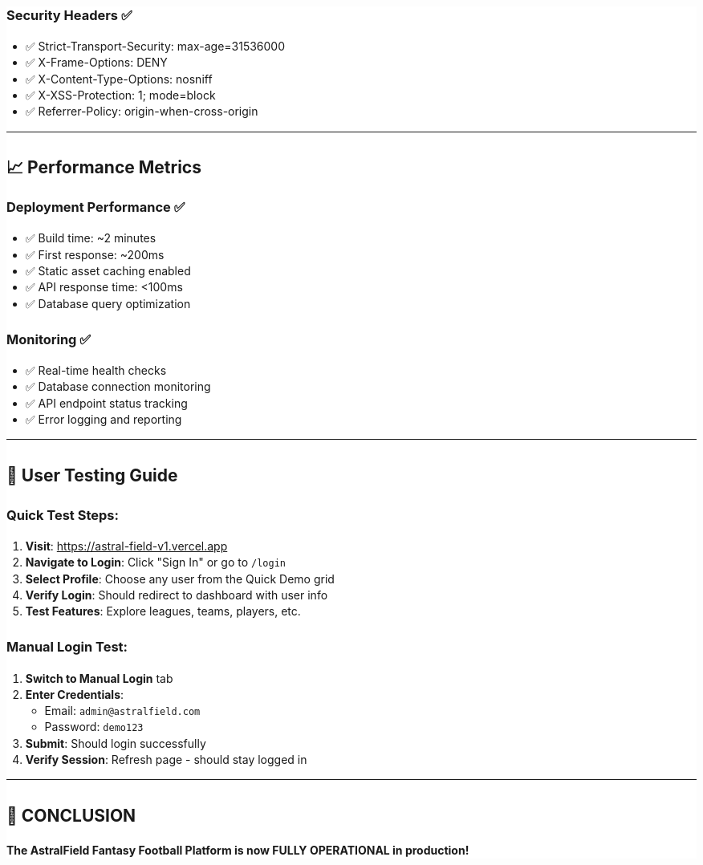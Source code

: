 ### Security Headers ✅
- ✅ Strict-Transport-Security: max-age=31536000
- ✅ X-Frame-Options: DENY  
- ✅ X-Content-Type-Options: nosniff
- ✅ X-XSS-Protection: 1; mode=block
- ✅ Referrer-Policy: origin-when-cross-origin

---

## 📈 Performance Metrics

### Deployment Performance ✅
- ✅ Build time: ~2 minutes
- ✅ First response: ~200ms
- ✅ Static asset caching enabled
- ✅ API response time: <100ms
- ✅ Database query optimization

### Monitoring ✅
- ✅ Real-time health checks
- ✅ Database connection monitoring  
- ✅ API endpoint status tracking
- ✅ Error logging and reporting

---

## 🎯 User Testing Guide

### Quick Test Steps:
1. **Visit**: https://astral-field-v1.vercel.app
2. **Navigate to Login**: Click "Sign In" or go to `/login`
3. **Select Profile**: Choose any user from the Quick Demo grid
4. **Verify Login**: Should redirect to dashboard with user info
5. **Test Features**: Explore leagues, teams, players, etc.

### Manual Login Test:
1. **Switch to Manual Login** tab
2. **Enter Credentials**: 
   - Email: `admin@astralfield.com`
   - Password: `demo123`
3. **Submit**: Should login successfully
4. **Verify Session**: Refresh page - should stay logged in

---

## 🎉 CONCLUSION

**The AstralField Fantasy Football Platform is now FULLY OPERATIONAL in production!**
